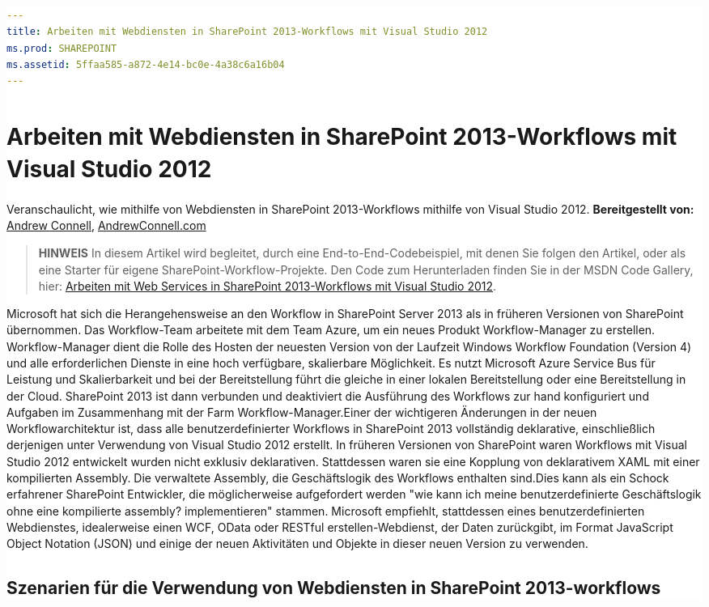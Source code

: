 ```yaml
---
title: Arbeiten mit Webdiensten in SharePoint 2013-Workflows mit Visual Studio 2012
ms.prod: SHAREPOINT
ms.assetid: 5ffaa585-a872-4e14-bc0e-4a38c6a16b04
---
```



# Arbeiten mit Webdiensten in SharePoint 2013-Workflows mit Visual Studio 2012
Veranschaulicht, wie mithilfe von Webdiensten in SharePoint 2013-Workflows mithilfe von Visual Studio 2012.
 **Bereitgestellt von:** [Andrew Connell](http://social.msdn.microsoft.com/profile/andrew%20connell%20%5bmvp%5d/),  [AndrewConnell.com](http://www.andrewconnell.com)
  
    
    


  
    
    

> **HINWEIS**
> In diesem Artikel wird begleitet, durch eine End-to-End-Codebeispiel, mit denen Sie folgen den Artikel, oder als eine Starter für eigene SharePoint-Workflow-Projekte. Den Code zum Herunterladen finden Sie in der MSDN Code Gallery, hier:  [Arbeiten mit Web Services in SharePoint 2013-Workflows mit Visual Studio 2012](http://code.msdn.microsoft.com/Working-with-Web-in-46148199).
  
    
    


  
    
    
Microsoft hat sich die Herangehensweise an den Workflow in SharePoint Server 2013 als in früheren Versionen von SharePoint übernommen. Das Workflow-Team arbeitete mit dem Team Azure, um ein neues Produkt Workflow-Manager zu erstellen. Workflow-Manager dient die Rolle des Hosten der neuesten Version von der Laufzeit Windows Workflow Foundation (Version 4) und alle erforderlichen Dienste in eine hoch verfügbare, skalierbare Möglichkeit. Es nutzt Microsoft Azure Service Bus für Leistung und Skalierbarkeit und bei der Bereitstellung führt die gleiche in einer lokalen Bereitstellung oder eine Bereitstellung in der Cloud. SharePoint 2013 ist dann verbunden und deaktiviert die Ausführung des Workflows zur hand konfiguriert und Aufgaben im Zusammenhang mit der Farm Workflow-Manager.Einer der wichtigeren Änderungen in der neuen Workflowarchitektur ist, dass alle benutzerdefinierter Workflows in SharePoint 2013 vollständig deklarative, einschließlich derjenigen unter Verwendung von Visual Studio 2012 erstellt. In früheren Versionen von SharePoint waren Workflows mit Visual Studio 2012 entwickelt wurden nicht exklusiv deklarativen. Stattdessen waren sie eine Kopplung von deklarativem XAML mit einer kompilierten Assembly. Die verwaltete Assembly, die Geschäftslogik des Workflows enthalten sind.Dies kann als ein Schock erfahrener SharePoint Entwickler, die möglicherweise aufgefordert werden "wie kann ich meine benutzerdefinierte Geschäftslogik ohne eine kompilierte assembly? implementieren" stammen. Microsoft empfiehlt, stattdessen eines benutzerdefinierten Webdienstes, idealerweise einen WCF, OData oder RESTful erstellen-Webdienst, der Daten zurückgibt, im Format JavaScript Object Notation (JSON) und einige der neuen Aktivitäten und Objekte in dieser neuen Version zu verwenden.
## Szenarien für die Verwendung von Webdiensten in SharePoint 2013-workflows
<a name="sec1"> </a>
